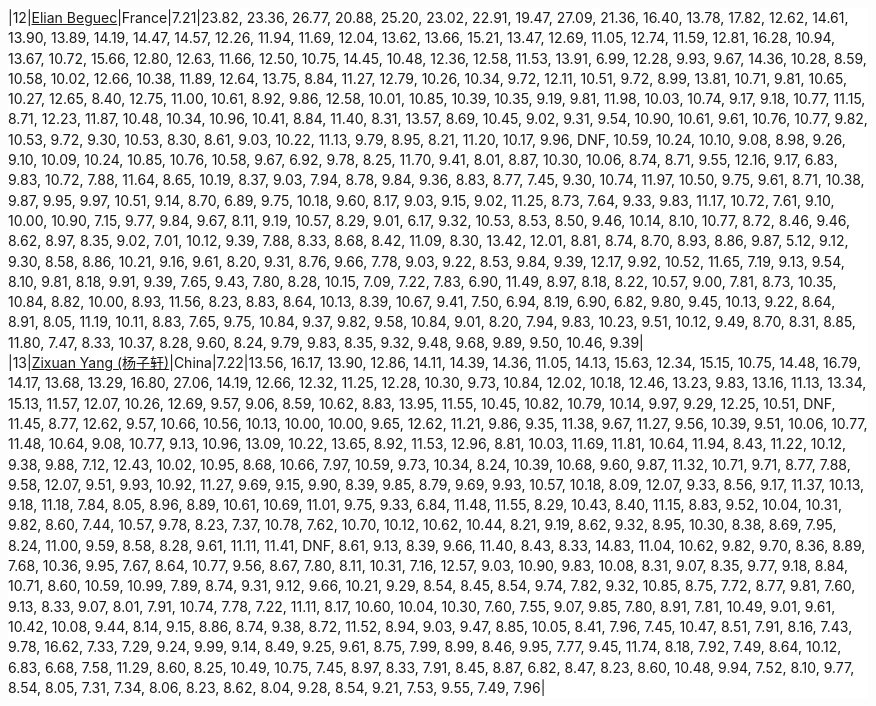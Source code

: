 |12|[Elian Beguec](https://www.worldcubeassociation.org/persons/2014BEGU01)|France|7.21|23.82, 23.36, 26.77, 20.88, 25.20, 23.02, 22.91, 19.47, 27.09, 21.36, 16.40, 13.78, 17.82, 12.62, 14.61, 13.90, 13.89, 14.19, 14.47, 14.57, 12.26, 11.94, 11.69, 12.04, 13.62, 13.66, 15.21, 13.47, 12.69, 11.05, 12.74, 11.59, 12.81, 16.28, 10.94, 13.67, 10.72, 15.66, 12.80, 12.63, 11.66, 12.50, 10.75, 14.45, 10.48, 12.36, 12.58, 11.53, 13.91, 6.99, 12.28, 9.93, 9.67, 14.36, 10.28, 8.59, 10.58, 10.02, 12.66, 10.38, 11.89, 12.64, 13.75, 8.84, 11.27, 12.79, 10.26, 10.34, 9.72, 12.11, 10.51, 9.72, 8.99, 13.81, 10.71, 9.81, 10.65, 10.27, 12.65, 8.40, 12.75, 11.00, 10.61, 8.92, 9.86, 12.58, 10.01, 10.85, 10.39, 10.35, 9.19, 9.81, 11.98, 10.03, 10.74, 9.17, 9.18, 10.77, 11.15, 8.71, 12.23, 11.87, 10.48, 10.34, 10.96, 10.41, 8.84, 11.40, 8.31, 13.57, 8.69, 10.45, 9.02, 9.31, 9.54, 10.90, 10.61, 9.61, 10.76, 10.77, 9.82, 10.53, 9.72, 9.30, 10.53, 8.30, 8.61, 9.03, 10.22, 11.13, 9.79, 8.95, 8.21, 11.20, 10.17, 9.96, DNF, 10.59, 10.24, 10.10, 9.08, 8.98, 9.26, 9.10, 10.09, 10.24, 10.85, 10.76, 10.58, 9.67, 6.92, 9.78, 8.25, 11.70, 9.41, 8.01, 8.87, 10.30, 10.06, 8.74, 8.71, 9.55, 12.16, 9.17, 6.83, 9.83, 10.72, 7.88, 11.64, 8.65, 10.19, 8.37, 9.03, 7.94, 8.78, 9.84, 9.36, 8.83, 8.77, 7.45, 9.30, 10.74, 11.97, 10.50, 9.75, 9.61, 8.71, 10.38, 9.87, 9.95, 9.97, 10.51, 9.14, 8.70, 6.89, 9.75, 10.18, 9.60, 8.17, 9.03, 9.15, 9.02, 11.25, 8.73, 7.64, 9.33, 9.83, 11.17, 10.72, 7.61, 9.10, 10.00, 10.90, 7.15, 9.77, 9.84, 9.67, 8.11, 9.19, 10.57, 8.29, 9.01, 6.17, 9.32, 10.53, 8.53, 8.50, 9.46, 10.14, 8.10, 10.77, 8.72, 8.46, 9.46, 8.62, 8.97, 8.35, 9.02, 7.01, 10.12, 9.39, 7.88, 8.33, 8.68, 8.42, 11.09, 8.30, 13.42, 12.01, 8.81, 8.74, 8.70, 8.93, 8.86, 9.87, 5.12, 9.12, 9.30, 8.58, 8.86, 10.21, 9.16, 9.61, 8.20, 9.31, 8.76, 9.66, 7.78, 9.03, 9.22, 8.53, 9.84, 9.39, 12.17, 9.92, 10.52, 11.65, 7.19, 9.13, 9.54, 8.10, 9.81, 8.18, 9.91, 9.39, 7.65, 9.43, 7.80, 8.28, 10.15, 7.09, 7.22, 7.83, 6.90, 11.49, 8.97, 8.18, 8.22, 10.57, 9.00, 7.81, 8.73, 10.35, 10.84, 8.82, 10.00, 8.93, 11.56, 8.23, 8.83, 8.64, 10.13, 8.39, 10.67, 9.41, 7.50, 6.94, 8.19, 6.90, 6.82, 9.80, 9.45, 10.13, 9.22, 8.64, 8.91, 8.05, 11.19, 10.11, 8.83, 7.65, 9.75, 10.84, 9.37, 9.82, 9.58, 10.84, 9.01, 8.20, 7.94, 9.83, 10.23, 9.51, 10.12, 9.49, 8.70, 8.31, 8.85, 11.80, 7.47, 8.33, 10.37, 8.28, 9.60, 8.24, 9.79, 9.83, 8.35, 9.32, 9.48, 9.68, 9.89, 9.50, 10.46, 9.39|  
|13|[Zixuan Yang (杨子轩)](https://www.worldcubeassociation.org/persons/2017YANG55)|China|7.22|13.56, 16.17, 13.90, 12.86, 14.11, 14.39, 14.36, 11.05, 14.13, 15.63, 12.34, 15.15, 10.75, 14.48, 16.79, 14.17, 13.68, 13.29, 16.80, 27.06, 14.19, 12.66, 12.32, 11.25, 12.28, 10.30, 9.73, 10.84, 12.02, 10.18, 12.46, 13.23, 9.83, 13.16, 11.13, 13.34, 15.13, 11.57, 12.07, 10.26, 12.69, 9.57, 9.06, 8.59, 10.62, 8.83, 13.95, 11.55, 10.45, 10.82, 10.79, 10.14, 9.97, 9.29, 12.25, 10.51, DNF, 11.45, 8.77, 12.62, 9.57, 10.66, 10.56, 10.13, 10.00, 10.00, 9.65, 12.62, 11.21, 9.86, 9.35, 11.38, 9.67, 11.27, 9.56, 10.39, 9.51, 10.06, 10.77, 11.48, 10.64, 9.08, 10.77, 9.13, 10.96, 13.09, 10.22, 13.65, 8.92, 11.53, 12.96, 8.81, 10.03, 11.69, 11.81, 10.64, 11.94, 8.43, 11.22, 10.12, 9.38, 9.88, 7.12, 12.43, 10.02, 10.95, 8.68, 10.66, 7.97, 10.59, 9.73, 10.34, 8.24, 10.39, 10.68, 9.60, 9.87, 11.32, 10.71, 9.71, 8.77, 7.88, 9.58, 12.07, 9.51, 9.93, 10.92, 11.27, 9.69, 9.15, 9.90, 8.39, 9.85, 8.79, 9.69, 9.93, 10.57, 10.18, 8.09, 12.07, 9.33, 8.56, 9.17, 11.37, 10.13, 9.18, 11.18, 7.84, 8.05, 8.96, 8.89, 10.61, 10.69, 11.01, 9.75, 9.33, 6.84, 11.48, 11.55, 8.29, 10.43, 8.40, 11.15, 8.83, 9.52, 10.04, 10.31, 9.82, 8.60, 7.44, 10.57, 9.78, 8.23, 7.37, 10.78, 7.62, 10.70, 10.12, 10.62, 10.44, 8.21, 9.19, 8.62, 9.32, 8.95, 10.30, 8.38, 8.69, 7.95, 8.24, 11.00, 9.59, 8.58, 8.28, 9.61, 11.11, 11.41, DNF, 8.61, 9.13, 8.39, 9.66, 11.40, 8.43, 8.33, 14.83, 11.04, 10.62, 9.82, 9.70, 8.36, 8.89, 7.68, 10.36, 9.95, 7.67, 8.64, 10.77, 9.56, 8.67, 7.80, 8.11, 10.31, 7.16, 12.57, 9.03, 10.90, 9.83, 10.08, 8.31, 9.07, 8.35, 9.77, 9.18, 8.84, 10.71, 8.60, 10.59, 10.99, 7.89, 8.74, 9.31, 9.12, 9.66, 10.21, 9.29, 8.54, 8.45, 8.54, 9.74, 7.82, 9.32, 10.85, 8.75, 7.72, 8.77, 9.81, 7.60, 9.13, 8.33, 9.07, 8.01, 7.91, 10.74, 7.78, 7.22, 11.11, 8.17, 10.60, 10.04, 10.30, 7.60, 7.55, 9.07, 9.85, 7.80, 8.91, 7.81, 10.49, 9.01, 9.61, 10.42, 10.08, 9.44, 8.14, 9.15, 8.86, 8.74, 9.38, 8.72, 11.52, 8.94, 9.03, 9.47, 8.85, 10.05, 8.41, 7.96, 7.45, 10.47, 8.51, 7.91, 8.16, 7.43, 9.78, 16.62, 7.33, 7.29, 9.24, 9.99, 9.14, 8.49, 9.25, 9.61, 8.75, 7.99, 8.99, 8.46, 9.95, 7.77, 9.45, 11.74, 8.18, 7.92, 7.49, 8.64, 10.12, 6.83, 6.68, 7.58, 11.29, 8.60, 8.25, 10.49, 10.75, 7.45, 8.97, 8.33, 7.91, 8.45, 8.87, 6.82, 8.47, 8.23, 8.60, 10.48, 9.94, 7.52, 8.10, 9.77, 8.54, 8.05, 7.31, 7.34, 8.06, 8.23, 8.62, 8.04, 9.28, 8.54, 9.21, 7.53, 9.55, 7.49, 7.96|  